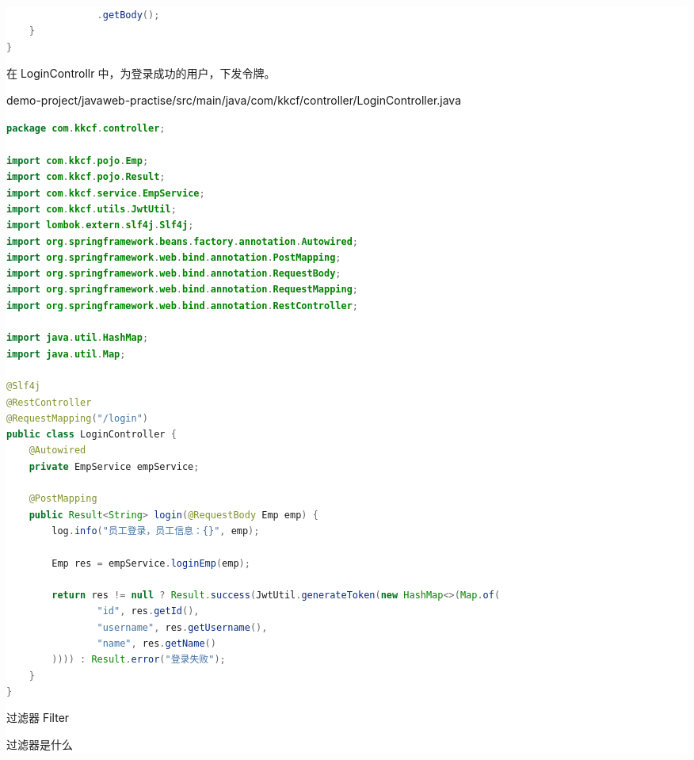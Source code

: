 ```java
                .getBody();
    }
}
```

在 LoginControllr 中，为登录成功的用户，下发令牌。

demo-project/javaweb-practise/src/main/java/com/kkcf/controller/LoginController.java

```java
package com.kkcf.controller;

import com.kkcf.pojo.Emp;
import com.kkcf.pojo.Result;
import com.kkcf.service.EmpService;
import com.kkcf.utils.JwtUtil;
import lombok.extern.slf4j.Slf4j;
import org.springframework.beans.factory.annotation.Autowired;
import org.springframework.web.bind.annotation.PostMapping;
import org.springframework.web.bind.annotation.RequestBody;
import org.springframework.web.bind.annotation.RequestMapping;
import org.springframework.web.bind.annotation.RestController;

import java.util.HashMap;
import java.util.Map;

@Slf4j
@RestController
@RequestMapping("/login")
public class LoginController {
    @Autowired
    private EmpService empService;

    @PostMapping
    public Result<String> login(@RequestBody Emp emp) {
        log.info("员工登录，员工信息：{}", emp);

        Emp res = empService.loginEmp(emp);

        return res != null ? Result.success(JwtUtil.generateToken(new HashMap<>(Map.of(
                "id", res.getId(),
                "username", res.getUsername(),
                "name", res.getName()
        )))) : Result.error("登录失败");
    }
} 
```



过滤器 Filter

过滤器是什么
